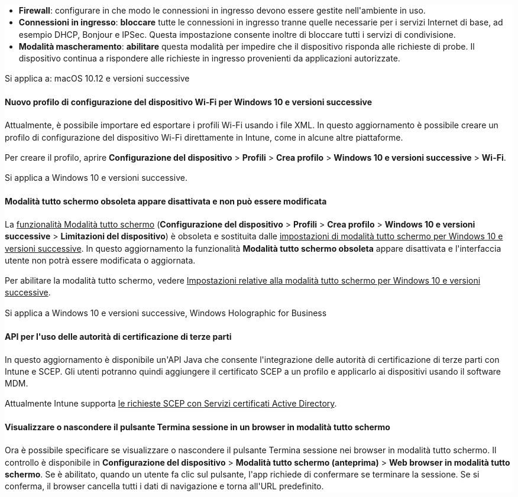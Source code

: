 - **Firewall**: configurare in che modo le connessioni in ingresso devono essere gestite nell'ambiente in uso.
- **Connessioni in ingresso**: **bloccare** tutte le connessioni in ingresso tranne quelle necessarie per i servizi Internet di base, ad esempio DHCP, Bonjour e IPSec. Questa impostazione consente inoltre di bloccare tutti i servizi di condivisione.
- **Modalità mascheramento**: **abilitare** questa modalità per impedire che il dispositivo risponda alle richieste di probe. Il dispositivo continua a rispondere alle richieste in ingresso provenienti da applicazioni autorizzate.

Si applica a: macOS 10.12 e versioni successive

#### <a name="new-wi-fi-device-configuration-profile-for-windows-10-and-later----1879077---"></a>Nuovo profilo di configurazione del dispositivo Wi-Fi per Windows 10 e versioni successive 
Attualmente, è possibile importare ed esportare i profili Wi-Fi usando i file XML. In questo aggiornamento è possibile creare un profilo di configurazione del dispositivo Wi-Fi direttamente in Intune, come in alcune altre piattaforme.

Per creare il profilo, aprire **Configurazione del dispositivo** > **Profili** > **Crea profilo** > **Windows 10 e versioni successive** > **Wi-Fi**. 

Si applica a Windows 10 e versioni successive.

#### <a name="kiosk---obsolete-is-grayed-out-and-cant-be-changed----2149998---"></a>Modalità tutto schermo obsoleta appare disattivata e non può essere modificata 
La [funzionalità Modalità tutto schermo](device-restrictions-windows-10.md#kiosk-preview---obsolete) (**Configurazione del dispositivo** > **Profili** > **Crea profilo** > **Windows 10 e versioni successive** > **Limitazioni del dispositivo**) è obsoleta e sostituita dalle [impostazioni di modalità tutto schermo per Windows 10 e versioni successive](kiosk-settings.md). In questo aggiornamento la funzionalità **Modalità tutto schermo obsoleta** appare disattivata e l'interfaccia utente non potrà essere modificata o aggiornata. 

Per abilitare la modalità tutto schermo, vedere [Impostazioni relative alla modalità tutto schermo per Windows 10 e versioni successive](kiosk-settings.md).

Si applica a Windows 10 e versioni successive, Windows Holographic for Business

#### <a name="apis-to-use-3rd-party-certification-authorities----2184013---"></a>API per l'uso delle autorità di certificazione di terze parti 
In questo aggiornamento è disponibile un'API Java che consente l'integrazione delle autorità di certificazione di terze parti con Intune e SCEP. Gli utenti potranno quindi aggiungere il certificato SCEP a un profilo e applicarlo ai dispositivi usando il software MDM.

Attualmente Intune supporta [le richieste SCEP con Servizi certificati Active Directory](certificates-scep-configure.md).

#### <a name="toggle-to-show-or-not-show-the-end-session-button-on-a-kiosk-browser----2455253---"></a>Visualizzare o nascondere il pulsante Termina sessione in un browser in modalità tutto schermo 
Ora è possibile specificare se visualizzare o nascondere il pulsante Termina sessione nei browser in modalità tutto schermo. Il controllo è disponibile in **Configurazione del dispositivo** > **Modalità tutto schermo (anteprima)** > **Web browser in modalità tutto schermo**. Se è abilitato, quando un utente fa clic sul pulsante, l'app richiede di confermare se terminare la sessione. Se si conferma, il browser cancella tutti i dati di navigazione e torna all'URL predefinito.
